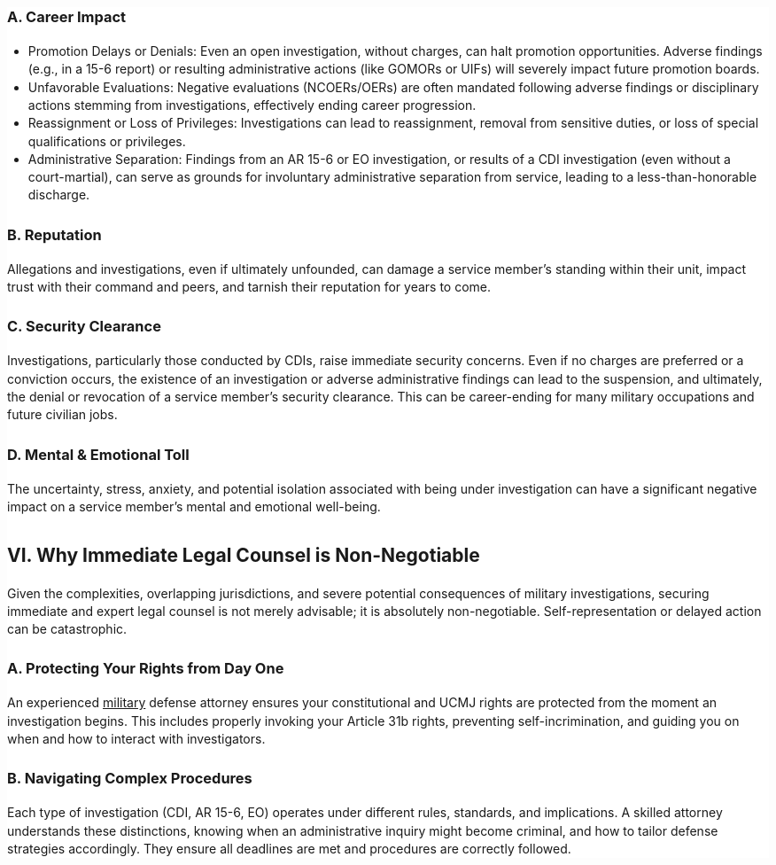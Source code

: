 ### A. Career Impact

- Promotion Delays or Denials: Even an open investigation, without charges, can halt promotion opportunities. Adverse findings (e.g., in a 15-6 report) or resulting administrative actions (like GOMORs or UIFs) will severely impact future promotion boards.
- Unfavorable Evaluations: Negative evaluations (NCOERs/OERs) are often mandated following adverse findings or disciplinary actions stemming from investigations, effectively ending career progression.
- Reassignment or Loss of Privileges: Investigations can lead to reassignment, removal from sensitive duties, or loss of special qualifications or privileges.
- Administrative Separation: Findings from an AR 15-6 or EO investigation, or results of a CDI investigation (even without a court-martial), can serve as grounds for involuntary administrative separation from service, leading to a less-than-honorable discharge.

### B. Reputation

Allegations and investigations, even if ultimately unfounded, can damage a service member’s standing within their unit, impact trust with their command and peers, and tarnish their reputation for years to come.

### C. Security Clearance

Investigations, particularly those conducted by CDIs, raise immediate security concerns. Even if no charges are preferred or a conviction occurs, the existence of an investigation or adverse administrative findings can lead to the suspension, and ultimately, the denial or revocation of a service member’s security clearance. This can be career-ending for many military occupations and future civilian jobs.

### D. Mental & Emotional Toll

The uncertainty, stress, anxiety, and potential isolation associated with being under investigation can have a significant negative impact on a service member’s mental and emotional well-being.

## VI. Why Immediate Legal Counsel is Non-Negotiable

Given the complexities, overlapping jurisdictions, and severe potential consequences of military investigations, securing immediate and expert legal counsel is not merely advisable; it is absolutely non-negotiable. Self-representation or delayed action can be catastrophic.

### A. Protecting Your Rights from Day One

An experienced [military](https://ucmjmilitarylaw.com/military-domestic-violence-defense-under-the-ucmj/ "Military Domestic Violence Defense Under the UCMJ") defense attorney ensures your constitutional and UCMJ rights are protected from the moment an investigation begins. This includes properly invoking your Article 31b rights, preventing self-incrimination, and guiding you on when and how to interact with investigators.

### B. Navigating Complex Procedures

Each type of investigation (CDI, AR 15-6, EO) operates under different rules, standards, and implications. A skilled attorney understands these distinctions, knowing when an administrative inquiry might become criminal, and how to tailor defense strategies accordingly. They ensure all deadlines are met and procedures are correctly followed.
